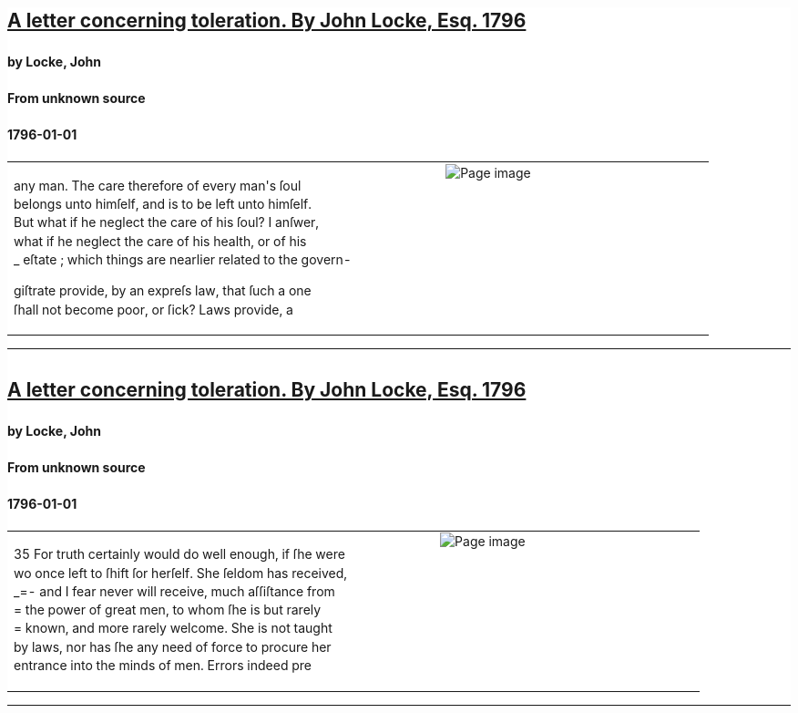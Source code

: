 
## [A letter concerning toleration. By John Locke, Esq.  1796](https://archive.org/details/bim_eighteenth-century_a-letter-concerning-tole_locke-john_1796_0/page/n28/mode/1up?view=theater)

#### by Locke, John

#### From unknown source

#### 1796-01-01

<table style="width: 100%;"><tr><td style="width: 50%">

  
any man. The care therefore of every man&#x27;s ſoul  
belongs unto himſelf, and is to be left unto himſelf.  
But what if he neglect the care of his ſoul? I anſwer,  
what if he neglect the care of his health, or of his  
_ eſtate ; which things are nearlier related to the govern-  
  
  
giſtrate provide, by an expreſs law, that ſuch a one  
ſhall not become poor, or ſick? Laws provide, a
</td><td style="width: 50%; max-height: 75%; margin: auto; display: block;">
<img alt="Page image" src="https://iiif.archive.org/image/iiif/2/bim_eighteenth-century_a-letter-concerning-tole_locke-john_1796_0%2Fbim_eighteenth-century_a-letter-concerning-tole_locke-john_1796_0_jp2.zip%2Fbim_eighteenth-century_a-letter-concerning-tole_locke-john_1796_0_jp2%2Fbim_eighteenth-century_a-letter-concerning-tole_locke-john_1796_0_0028.jp2/pct:8.022130013831259,45.25174476570289,67.79292629915037,15.166999002991027/!600,600/0/default.jpg"/>
</td>
</tr></table>

---

## [A letter concerning toleration. By John Locke, Esq.  1796](https://archive.org/details/bim_eighteenth-century_a-letter-concerning-tole_locke-john_1796_0/page/n49/mode/1up?view=theater)

#### by Locke, John

#### From unknown source

#### 1796-01-01

<table style="width: 100%;"><tr><td style="width: 50%">

  
35 For truth certainly would do well enough, if ſhe were  
wo once left to ſhift ſor herſelf. She ſeldom has received,  
_=- and I fear never will receive, much aſſiſtance from  
= the power of great men, to whom ſhe is but rarely  
= known, and more rarely welcome. She is not taught  
by laws, nor has ſhe any need of force to procure her  
entrance into the minds of men. Errors indeed pre
</td><td style="width: 50%; max-height: 75%; margin: auto; display: block;">
<img alt="Page image" src="https://iiif.archive.org/image/iiif/2/bim_eighteenth-century_a-letter-concerning-tole_locke-john_1796_0%2Fbim_eighteenth-century_a-letter-concerning-tole_locke-john_1796_0_jp2.zip%2Fbim_eighteenth-century_a-letter-concerning-tole_locke-john_1796_0_jp2%2Fbim_eighteenth-century_a-letter-concerning-tole_locke-john_1796_0_0049.jp2/pct:6.841795726328171,34.89634748272458,81.98392472064302,13.141658440276407/!600,600/0/default.jpg"/>
</td>
</tr></table>

---